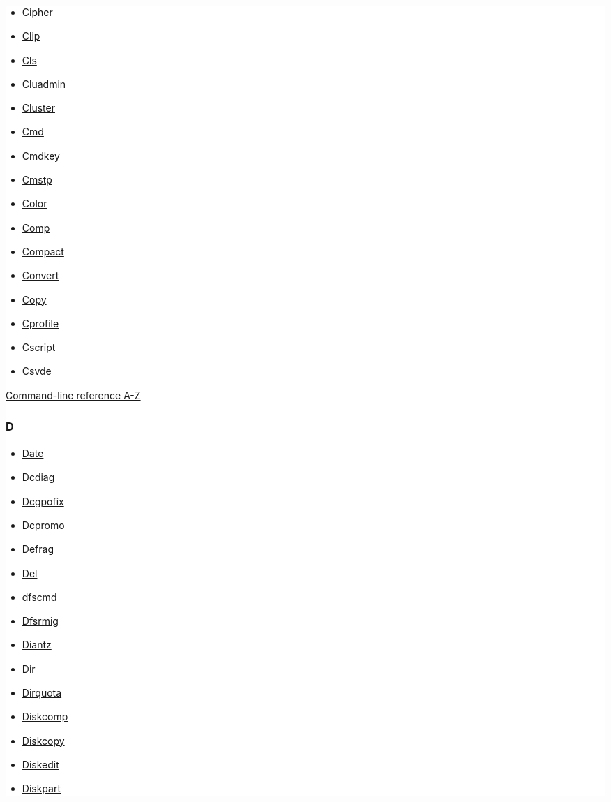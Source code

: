 -   [Cipher](../Topic/Cipher.md)  
  
-   [Clip](../Topic/Clip.md)  
  
-   [Cls](../Topic/Cls.md)  
  
-   [Cluadmin](assetId:///8b0b67ee-3ea8-4f7b-bb35-bec9da5546e3)  
  
-   [Cluster](assetId:///cb6ab0dd-7bc6-40de-9112-923656851150)  
  
-   [Cmd](../Topic/Cmd.md)  
  
-   [Cmdkey](../Topic/Cmdkey.md)  
  
-   [Cmstp](../Topic/Cmstp.md)  
  
-   [Color](../Topic/Color.md)  
  
-   [Comp](../Topic/Comp.md)  
  
-   [Compact](../Topic/Compact.md)  
  
-   [Convert](../Topic/Convert.md)  
  
-   [Copy](../Topic/Copy.md)  
  
-   [Cprofile](../Topic/Cprofile.md)  
  
-   [Cscript](../Topic/Cscript.md)  
  
-   [Csvde](assetId:///bd5e4f88-c30a-47a8-b3d2-026e4497275c)  
  
[Command-line reference A-Z](#BKMK_CmdRef)  
  
### <a name="BKMK_d"></a>D  
  
-   [Date](../Topic/Date.md)  
  
-   [Dcdiag](assetId:///b9dbd69d-f96f-40f8-8ca5-1d96cf16f908)  
  
-   [Dcgpofix](../Topic/Dcgpofix.md)  
  
-   [Dcpromo](assetId:///d660e761-9ee7-4382-822a-06fc2365a1d2)  
  
-   [Defrag](../Topic/Defrag.md)  
  
-   [Del](../Topic/Del.md)  
  
-   [dfscmd](assetId:///346841cd-98a1-4bda-9eda-5a5c00027e52)  
  
-   [Dfsrmig](../Topic/Dfsrmig.md)  
  
-   [Diantz](../Topic/Diantz.md)  
  
-   [Dir](../Topic/Dir.md)  
  
-   [Dirquota](assetId:///e184296d-68b2-4b10-8303-7a7456f2675c)  
  
-   [Diskcomp](../Topic/Diskcomp.md)  
  
-   [Diskcopy](../Topic/Diskcopy.md)  
  
-   [Diskedit](assetId:///e96f8ffc-3899-43e4-8f5d-9374c0d514bb)  
  
-   [Diskpart](assetId:///26a4a166-95fa-4faf-95bc-2d5345f4a57a)  
  